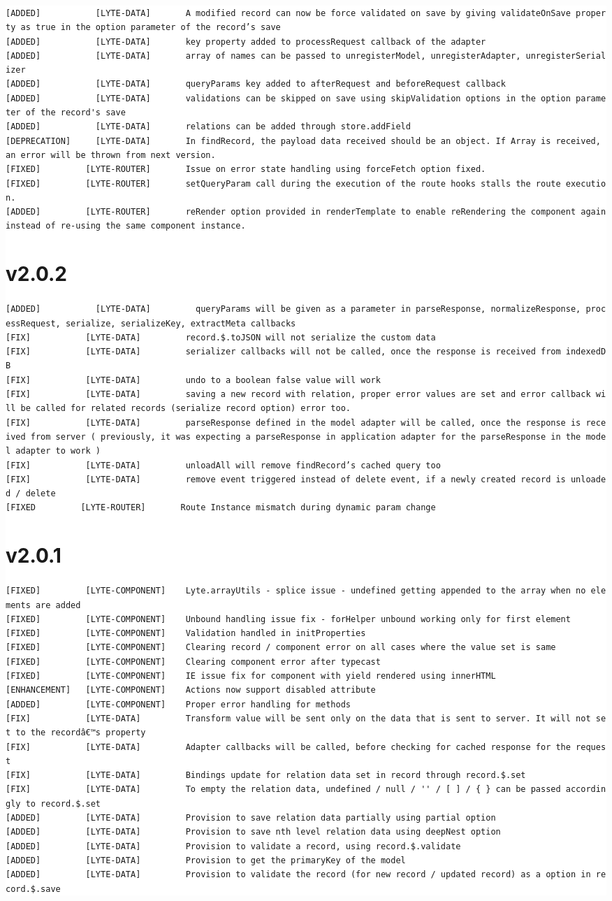     [ADDED]           [LYTE-DATA]       A modified record can now be force validated on save by giving validateOnSave property as true in the option parameter of the record’s save
    [ADDED]           [LYTE-DATA]       key property added to processRequest callback of the adapter
    [ADDED]           [LYTE-DATA]       array of names can be passed to unregisterModel, unregisterAdapter, unregisterSerializer
    [ADDED]           [LYTE-DATA]       queryParams key added to afterRequest and beforeRequest callback
    [ADDED]           [LYTE-DATA]       validations can be skipped on save using skipValidation options in the option parameter of the record's save
    [ADDED]           [LYTE-DATA]       relations can be added through store.addField
    [DEPRECATION]     [LYTE-DATA]       In findRecord, the payload data received should be an object. If Array is received, an error will be thrown from next version.
    [FIXED]         [LYTE-ROUTER]       Issue on error state handling using forceFetch option fixed.
    [FIXED]         [LYTE-ROUTER]       setQueryParam call during the execution of the route hooks stalls the route execution.
    [ADDED]         [LYTE-ROUTER]       reRender option provided in renderTemplate to enable reRendering the component again instead of re-using the same component instance.

# v2.0.2 

    [ADDED]           [LYTE-DATA]         queryParams will be given as a parameter in parseResponse, normalizeResponse, processRequest, serialize, serializeKey, extractMeta callbacks
    [FIX]           [LYTE-DATA]         record.$.toJSON will not serialize the custom data
    [FIX]           [LYTE-DATA]         serializer callbacks will not be called, once the response is received from indexedDB
    [FIX]           [LYTE-DATA]         undo to a boolean false value will work
    [FIX]           [LYTE-DATA]         saving a new record with relation, proper error values are set and error callback will be called for related records (serialize record option) error too.
    [FIX]           [LYTE-DATA]         parseResponse defined in the model adapter will be called, once the response is received from server ( previously, it was expecting a parseResponse in application adapter for the parseResponse in the model adapter to work )
    [FIX]           [LYTE-DATA]         unloadAll will remove findRecord’s cached query too
    [FIX]           [LYTE-DATA]         remove event triggered instead of delete event, if a newly created record is unloaded / delete
    [FIXED         [LYTE-ROUTER]       Route Instance mismatch during dynamic param change

# v2.0.1
    [FIXED]         [LYTE-COMPONENT]    Lyte.arrayUtils - splice issue - undefined getting appended to the array when no elements are added
    [FIXED]         [LYTE-COMPONENT]    Unbound handling issue fix - forHelper unbound working only for first element
    [FIXED]         [LYTE-COMPONENT]    Validation handled in initProperties
    [FIXED]         [LYTE-COMPONENT]    Clearing record / component error on all cases where the value set is same
    [FIXED]         [LYTE-COMPONENT]    Clearing component error after typecast
    [FIXED]         [LYTE-COMPONENT]    IE issue fix for component with yield rendered using innerHTML
    [ENHANCEMENT]   [LYTE-COMPONENT]    Actions now support disabled attribute
    [ADDED]         [LYTE-COMPONENT]    Proper error handling for methods
    [FIX]           [LYTE-DATA]         Transform value will be sent only on the data that is sent to server. It will not set to the recordâ€™s property
    [FIX]           [LYTE-DATA]         Adapter callbacks will be called, before checking for cached response for the request
    [FIX]           [LYTE-DATA]         Bindings update for relation data set in record through record.$.set
    [FIX]           [LYTE-DATA]         To empty the relation data, undefined / null / '' / [ ] / { } can be passed accordingly to record.$.set
    [ADDED]         [LYTE-DATA]         Provision to save relation data partially using partial option
    [ADDED]         [LYTE-DATA]         Provision to save nth level relation data using deepNest option
    [ADDED]         [LYTE-DATA]         Provision to validate a record, using record.$.validate
    [ADDED]         [LYTE-DATA]         Provision to get the primaryKey of the model
    [ADDED]         [LYTE-DATA]         Provision to validate the record (for new record / updated record) as a option in record.$.save